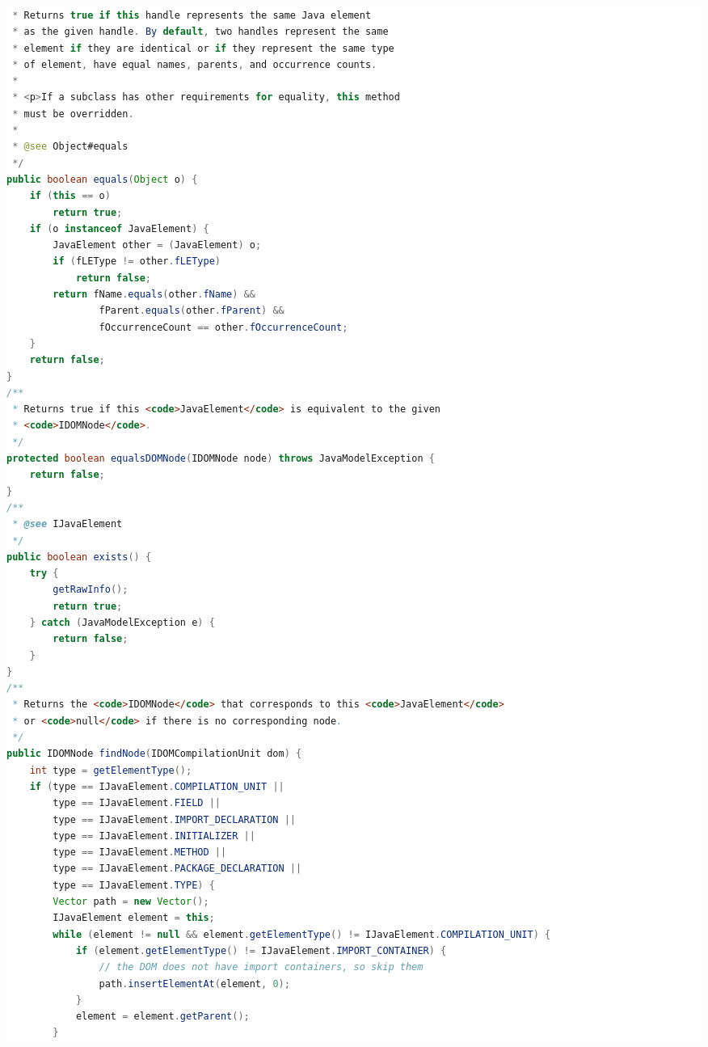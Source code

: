 ```java
 * Returns true if this handle represents the same Java element
 * as the given handle. By default, two handles represent the same
 * element if they are identical or if they represent the same type
 * of element, have equal names, parents, and occurrence counts.
 *
 * <p>If a subclass has other requirements for equality, this method
 * must be overridden.
 *
 * @see Object#equals
 */
public boolean equals(Object o) {
	if (this == o)
		return true;
	if (o instanceof JavaElement) {
		JavaElement other = (JavaElement) o;
		if (fLEType != other.fLEType)
			return false;
		return fName.equals(other.fName) &&
				fParent.equals(other.fParent) &&
				fOccurrenceCount == other.fOccurrenceCount;
	}
	return false;
}
/**
 * Returns true if this <code>JavaElement</code> is equivalent to the given
 * <code>IDOMNode</code>.
 */
protected boolean equalsDOMNode(IDOMNode node) throws JavaModelException {
	return false;
}
/**
 * @see IJavaElement
 */
public boolean exists() {
	try {
		getRawInfo();
		return true;
	} catch (JavaModelException e) {
		return false;
	}
}
/**
 * Returns the <code>IDOMNode</code> that corresponds to this <code>JavaElement</code>
 * or <code>null</code> if there is no corresponding node.
 */
public IDOMNode findNode(IDOMCompilationUnit dom) {
	int type = getElementType();
	if (type == IJavaElement.COMPILATION_UNIT || 
		type == IJavaElement.FIELD || 
		type == IJavaElement.IMPORT_DECLARATION || 
		type == IJavaElement.INITIALIZER || 
		type == IJavaElement.METHOD || 
		type == IJavaElement.PACKAGE_DECLARATION || 
		type == IJavaElement.TYPE) {
		Vector path = new Vector();
		IJavaElement element = this;
		while (element != null && element.getElementType() != IJavaElement.COMPILATION_UNIT) {
			if (element.getElementType() != IJavaElement.IMPORT_CONTAINER) {
				// the DOM does not have import containers, so skip them
				path.insertElementAt(element, 0);
			}
			element = element.getParent();
		}
```